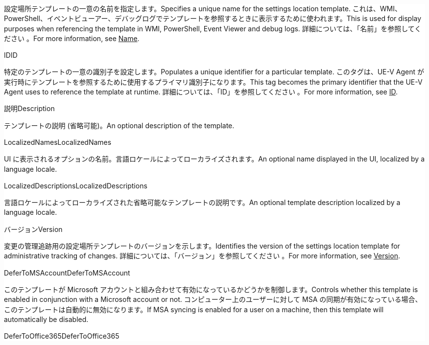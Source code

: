 <td align="left"><p><span data-ttu-id="9464b-390">設定場所テンプレートの一意の名前を指定します。</span><span class="sxs-lookup"><span data-stu-id="9464b-390">Specifies a unique name for the settings location template.</span></span> <span data-ttu-id="9464b-391">これは、WMI、PowerShell、イベントビューアー、デバッグログでテンプレートを参照するときに表示するために使われます。</span><span class="sxs-lookup"><span data-stu-id="9464b-391">This is used for display purposes when referencing the template in WMI, PowerShell, Event Viewer and debug logs.</span></span> <span data-ttu-id="9464b-392">詳細については、「名前」を参照してください <a href="#name21" data-raw-source="[Name](#name21)"> </a> 。</span><span class="sxs-lookup"><span data-stu-id="9464b-392">For more information, see <a href="#name21" data-raw-source="[Name](#name21)">Name</a>.</span></span></p></td>
</tr>
<tr class="odd">
<td align="left"><p><span data-ttu-id="9464b-393">ID</span><span class="sxs-lookup"><span data-stu-id="9464b-393">ID</span></span></p></td>
<td align="left"><p><span data-ttu-id="9464b-394">特定のテンプレートの一意の識別子を設定します。</span><span class="sxs-lookup"><span data-stu-id="9464b-394">Populates a unique identifier for a particular template.</span></span> <span data-ttu-id="9464b-395">このタグは、UE-V Agent が実行時にテンプレートを参照するために使用するプライマリ識別子になります。</span><span class="sxs-lookup"><span data-stu-id="9464b-395">This tag becomes the primary identifier that the UE-V Agent uses to reference the template at runtime.</span></span> <span data-ttu-id="9464b-396">詳細については、「ID」を参照してください <a href="#id21" data-raw-source="[ID](#id21)"> </a> 。</span><span class="sxs-lookup"><span data-stu-id="9464b-396">For more information, see <a href="#id21" data-raw-source="[ID](#id21)">ID</a>.</span></span></p></td>
</tr>
<tr class="even">
<td align="left"><p><span data-ttu-id="9464b-397">説明</span><span class="sxs-lookup"><span data-stu-id="9464b-397">Description</span></span></p></td>
<td align="left"><p><span data-ttu-id="9464b-398">テンプレートの説明 (省略可能)。</span><span class="sxs-lookup"><span data-stu-id="9464b-398">An optional description of the template.</span></span></p></td>
</tr>
<tr class="odd">
<td align="left"><p><span data-ttu-id="9464b-399">LocalizedNames</span><span class="sxs-lookup"><span data-stu-id="9464b-399">LocalizedNames</span></span></p></td>
<td align="left"><p><span data-ttu-id="9464b-400">UI に表示されるオプションの名前。言語ロケールによってローカライズされます。</span><span class="sxs-lookup"><span data-stu-id="9464b-400">An optional name displayed in the UI, localized by a language locale.</span></span></p></td>
</tr>
<tr class="even">
<td align="left"><p><span data-ttu-id="9464b-401">LocalizedDescriptions</span><span class="sxs-lookup"><span data-stu-id="9464b-401">LocalizedDescriptions</span></span></p></td>
<td align="left"><p><span data-ttu-id="9464b-402">言語ロケールによってローカライズされた省略可能なテンプレートの説明です。</span><span class="sxs-lookup"><span data-stu-id="9464b-402">An optional template description localized by a language locale.</span></span></p></td>
</tr>
<tr class="odd">
<td align="left"><p><span data-ttu-id="9464b-403">バージョン</span><span class="sxs-lookup"><span data-stu-id="9464b-403">Version</span></span></p></td>
<td align="left"><p><span data-ttu-id="9464b-404">変更の管理追跡用の設定場所テンプレートのバージョンを示します。</span><span class="sxs-lookup"><span data-stu-id="9464b-404">Identifies the version of the settings location template for administrative tracking of changes.</span></span> <span data-ttu-id="9464b-405">詳細については、「バージョン」を参照してください <a href="#version21" data-raw-source="[Version](#version21)"> </a> 。</span><span class="sxs-lookup"><span data-stu-id="9464b-405">For more information, see <a href="#version21" data-raw-source="[Version](#version21)">Version</a>.</span></span></p></td>
</tr>
<tr class="even">
<td align="left"><p><span data-ttu-id="9464b-406">DeferToMSAccount</span><span class="sxs-lookup"><span data-stu-id="9464b-406">DeferToMSAccount</span></span></p></td>
<td align="left"><p><span data-ttu-id="9464b-407">このテンプレートが Microsoft アカウントと組み合わせて有効になっているかどうかを制御します。</span><span class="sxs-lookup"><span data-stu-id="9464b-407">Controls whether this template is enabled in conjunction with a Microsoft account or not.</span></span> <span data-ttu-id="9464b-408">コンピューター上のユーザーに対して MSA の同期が有効になっている場合、このテンプレートは自動的に無効になります。</span><span class="sxs-lookup"><span data-stu-id="9464b-408">If MSA syncing is enabled for a user on a machine, then this template will automatically be disabled.</span></span></p></td>
</tr>
<tr class="odd">
<td align="left"><p><span data-ttu-id="9464b-409">DeferToOffice365</span><span class="sxs-lookup"><span data-stu-id="9464b-409">DeferToOffice365</span></span></p></td>